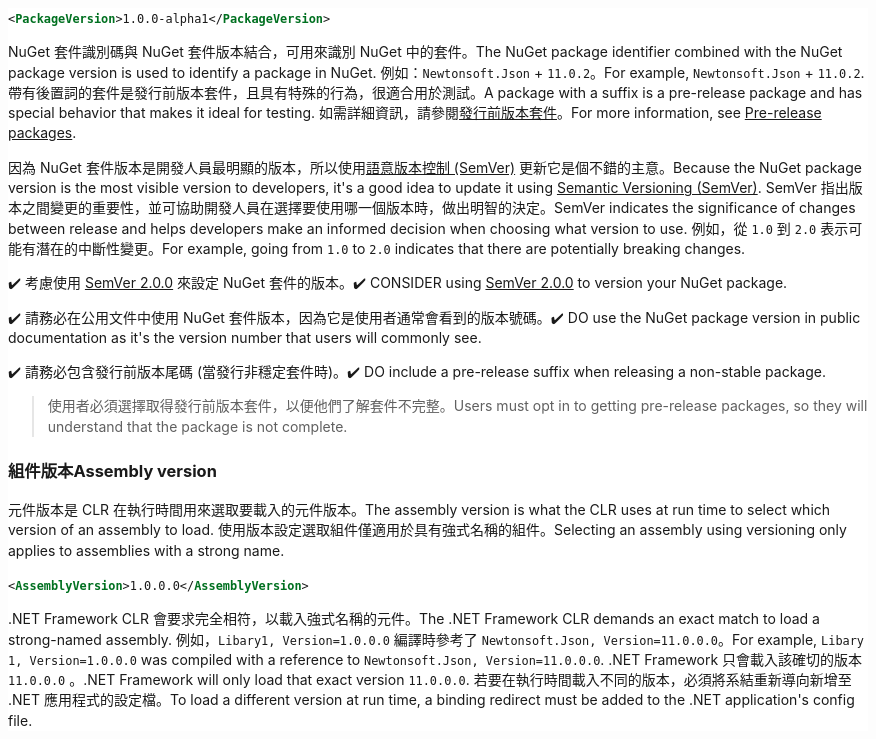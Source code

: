 ```xml
<PackageVersion>1.0.0-alpha1</PackageVersion>
```

<span data-ttu-id="44554-116">NuGet 套件識別碼與 NuGet 套件版本結合，可用來識別 NuGet 中的套件。</span><span class="sxs-lookup"><span data-stu-id="44554-116">The NuGet package identifier combined with the NuGet package version is used to identify a package in NuGet.</span></span> <span data-ttu-id="44554-117">例如：`Newtonsoft.Json` + `11.0.2`。</span><span class="sxs-lookup"><span data-stu-id="44554-117">For example, `Newtonsoft.Json` + `11.0.2`.</span></span> <span data-ttu-id="44554-118">帶有後置詞的套件是發行前版本套件，且具有特殊的行為，很適合用於測試。</span><span class="sxs-lookup"><span data-stu-id="44554-118">A package with a suffix is a pre-release package and has special behavior that makes it ideal for testing.</span></span> <span data-ttu-id="44554-119">如需詳細資訊，請參閱[發行前版本套件](./nuget.md#pre-release-packages)。</span><span class="sxs-lookup"><span data-stu-id="44554-119">For more information, see [Pre-release packages](./nuget.md#pre-release-packages).</span></span>

<span data-ttu-id="44554-120">因為 NuGet 套件版本是開發人員最明顯的版本，所以使用[語意版本控制 (SemVer)](https://semver.org/) 更新它是個不錯的主意。</span><span class="sxs-lookup"><span data-stu-id="44554-120">Because the NuGet package version is the most visible version to developers, it's a good idea to update it using [Semantic Versioning (SemVer)](https://semver.org/).</span></span> <span data-ttu-id="44554-121">SemVer 指出版本之間變更的重要性，並可協助開發人員在選擇要使用哪一個版本時，做出明智的決定。</span><span class="sxs-lookup"><span data-stu-id="44554-121">SemVer indicates the significance of changes between release and helps developers make an informed decision when choosing what version to use.</span></span> <span data-ttu-id="44554-122">例如，從 `1.0` 到 `2.0` 表示可能有潛在的中斷性變更。</span><span class="sxs-lookup"><span data-stu-id="44554-122">For example, going from `1.0` to `2.0` indicates that there are potentially breaking changes.</span></span>

<span data-ttu-id="44554-123">✔️ 考慮使用 [SemVer 2.0.0](https://semver.org/) 來設定 NuGet 套件的版本。</span><span class="sxs-lookup"><span data-stu-id="44554-123">✔️ CONSIDER using [SemVer 2.0.0](https://semver.org/) to version your NuGet package.</span></span>

<span data-ttu-id="44554-124">✔️ 請務必在公用文件中使用 NuGet 套件版本，因為它是使用者通常會看到的版本號碼。</span><span class="sxs-lookup"><span data-stu-id="44554-124">✔️ DO use the NuGet package version in public documentation as it's the version number that users will commonly see.</span></span>

<span data-ttu-id="44554-125">✔️ 請務必包含發行前版本尾碼 (當發行非穩定套件時)。</span><span class="sxs-lookup"><span data-stu-id="44554-125">✔️ DO include a pre-release suffix when releasing a non-stable package.</span></span>

> <span data-ttu-id="44554-126">使用者必須選擇取得發行前版本套件，以便他們了解套件不完整。</span><span class="sxs-lookup"><span data-stu-id="44554-126">Users must opt in to getting pre-release packages, so they will understand that the package is not complete.</span></span>

### <a name="assembly-version"></a><span data-ttu-id="44554-127">組件版本</span><span class="sxs-lookup"><span data-stu-id="44554-127">Assembly version</span></span>

<span data-ttu-id="44554-128">元件版本是 CLR 在執行時間用來選取要載入的元件版本。</span><span class="sxs-lookup"><span data-stu-id="44554-128">The assembly version is what the CLR uses at run time to select which version of an assembly to load.</span></span> <span data-ttu-id="44554-129">使用版本設定選取組件僅適用於具有強式名稱的組件。</span><span class="sxs-lookup"><span data-stu-id="44554-129">Selecting an assembly using versioning only applies to assemblies with a strong name.</span></span>

```xml
<AssemblyVersion>1.0.0.0</AssemblyVersion>
```

<span data-ttu-id="44554-130">.NET Framework CLR 會要求完全相符，以載入強式名稱的元件。</span><span class="sxs-lookup"><span data-stu-id="44554-130">The .NET Framework CLR demands an exact match to load a strong-named assembly.</span></span> <span data-ttu-id="44554-131">例如，`Libary1, Version=1.0.0.0` 編譯時參考了 `Newtonsoft.Json, Version=11.0.0.0`。</span><span class="sxs-lookup"><span data-stu-id="44554-131">For example, `Libary1, Version=1.0.0.0` was compiled with a reference to `Newtonsoft.Json, Version=11.0.0.0`.</span></span> <span data-ttu-id="44554-132">.NET Framework 只會載入該確切的版本 `11.0.0.0` 。</span><span class="sxs-lookup"><span data-stu-id="44554-132">.NET Framework will only load that exact version `11.0.0.0`.</span></span> <span data-ttu-id="44554-133">若要在執行時間載入不同的版本，必須將系結重新導向新增至 .NET 應用程式的設定檔。</span><span class="sxs-lookup"><span data-stu-id="44554-133">To load a different version at run time, a binding redirect must be added to the .NET application's config file.</span></span>
